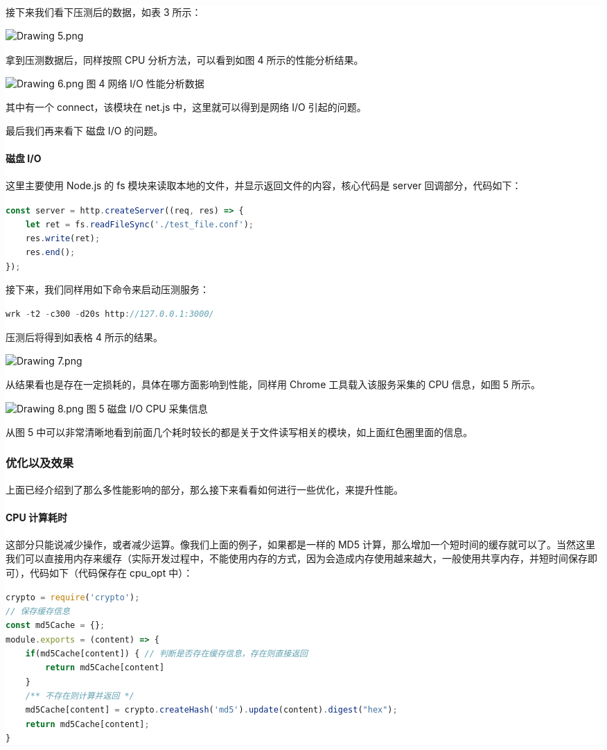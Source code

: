 接下来我们看下压测后的数据，如表 3 所示：

<Image alt="Drawing 5.png" src="https://s0.lgstatic.com/i/image6/M00/34/00/Cgp9HWBwD4-AFJLoAABlk46DdAs957.png"/>

拿到压测数据后，同样按照 CPU 分析方法，可以看到如图 4 所示的性能分析结果。

<Image alt="Drawing 6.png" src="https://s0.lgstatic.com/i/image6/M01/34/00/Cgp9HWBwD5mAFR0WAAHjSmqkmd0847.png"/>  
图 4 网络 I/O 性能分析数据

其中有一个 connect，该模块在 net.js 中，这里就可以得到是网络 I/O 引起的问题。

最后我们再来看下 磁盘 I/O 的问题。

#### 磁盘 I/O

这里主要使用 Node.js 的 fs 模块来读取本地的文件，并显示返回文件的内容，核心代码是 server 回调部分，代码如下：

```javascript
const server = http.createServer((req, res) => {
    let ret = fs.readFileSync('./test_file.conf');
    res.write(ret);
    res.end();
});
```

接下来，我们同样用如下命令来启动压测服务：

```java
wrk -t2 -c300 -d20s http://127.0.0.1:3000/
```

压测后将得到如表格 4 所示的结果。

<Image alt="Drawing 7.png" src="https://s0.lgstatic.com/i/image6/M00/34/08/CioPOWBwD6SAOvwRAAB4GHKuanE270.png"/>

从结果看也是存在一定损耗的，具体在哪方面影响到性能，同样用 Chrome 工具载入该服务采集的 CPU 信息，如图 5 所示。

<Image alt="Drawing 8.png" src="https://s0.lgstatic.com/i/image6/M00/34/00/Cgp9HWBwD6yATYtxAAHRgb9iz4o952.png"/>  
图 5 磁盘 I/O CPU 采集信息

从图 5 中可以非常清晰地看到前面几个耗时较长的都是关于文件读写相关的模块，如上面红色圈里面的信息。

### 优化以及效果

上面已经介绍到了那么多性能影响的部分，那么接下来看看如何进行一些优化，来提升性能。

#### CPU 计算耗时

这部分只能说减少操作，或者减少运算。像我们上面的例子，如果都是一样的 MD5 计算，那么增加一个短时间的缓存就可以了。当然这里我们可以直接用内存来缓存（实际开发过程中，不能使用内存的方式，因为会造成内存使用越来越大，一般使用共享内存，并短时间保存即可），代码如下（代码保存在 cpu_opt 中）：

```javascript
crypto = require('crypto');
// 保存缓存信息
const md5Cache = {};
module.exports = (content) => { 
    if(md5Cache[content]) { // 判断是否存在缓存信息，存在则直接返回
        return md5Cache[content]
    }
    /** 不存在则计算并返回 */
    md5Cache[content] = crypto.createHash('md5').update(content).digest("hex");
    return md5Cache[content];
}
```
